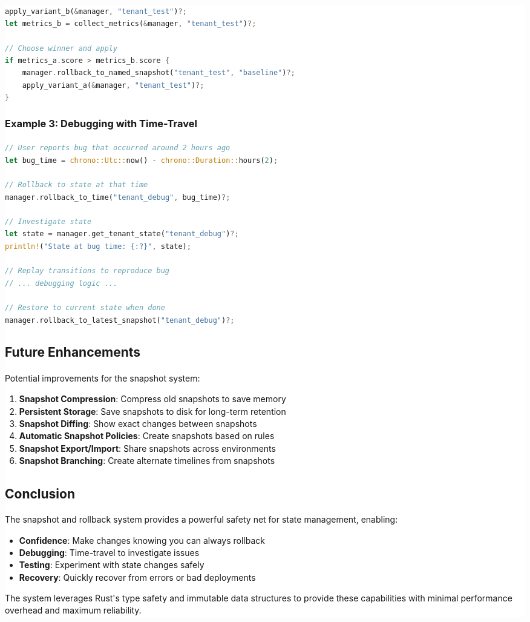 ```rust
apply_variant_b(&manager, "tenant_test")?;
let metrics_b = collect_metrics(&manager, "tenant_test")?;

// Choose winner and apply
if metrics_a.score > metrics_b.score {
    manager.rollback_to_named_snapshot("tenant_test", "baseline")?;
    apply_variant_a(&manager, "tenant_test")?;
}
```

### Example 3: Debugging with Time-Travel

```rust
// User reports bug that occurred around 2 hours ago
let bug_time = chrono::Utc::now() - chrono::Duration::hours(2);

// Rollback to state at that time
manager.rollback_to_time("tenant_debug", bug_time)?;

// Investigate state
let state = manager.get_tenant_state("tenant_debug")?;
println!("State at bug time: {:?}", state);

// Replay transitions to reproduce bug
// ... debugging logic ...

// Restore to current state when done
manager.rollback_to_latest_snapshot("tenant_debug")?;
```

## Future Enhancements

Potential improvements for the snapshot system:

1. **Snapshot Compression**: Compress old snapshots to save memory
2. **Persistent Storage**: Save snapshots to disk for long-term retention
3. **Snapshot Diffing**: Show exact changes between snapshots
4. **Automatic Snapshot Policies**: Create snapshots based on rules
5. **Snapshot Export/Import**: Share snapshots across environments
6. **Snapshot Branching**: Create alternate timelines from snapshots

## Conclusion

The snapshot and rollback system provides a powerful safety net for state management, enabling:

- **Confidence**: Make changes knowing you can always rollback
- **Debugging**: Time-travel to investigate issues
- **Testing**: Experiment with state changes safely
- **Recovery**: Quickly recover from errors or bad deployments

The system leverages Rust's type safety and immutable data structures to provide these capabilities with minimal performance overhead and maximum reliability.
